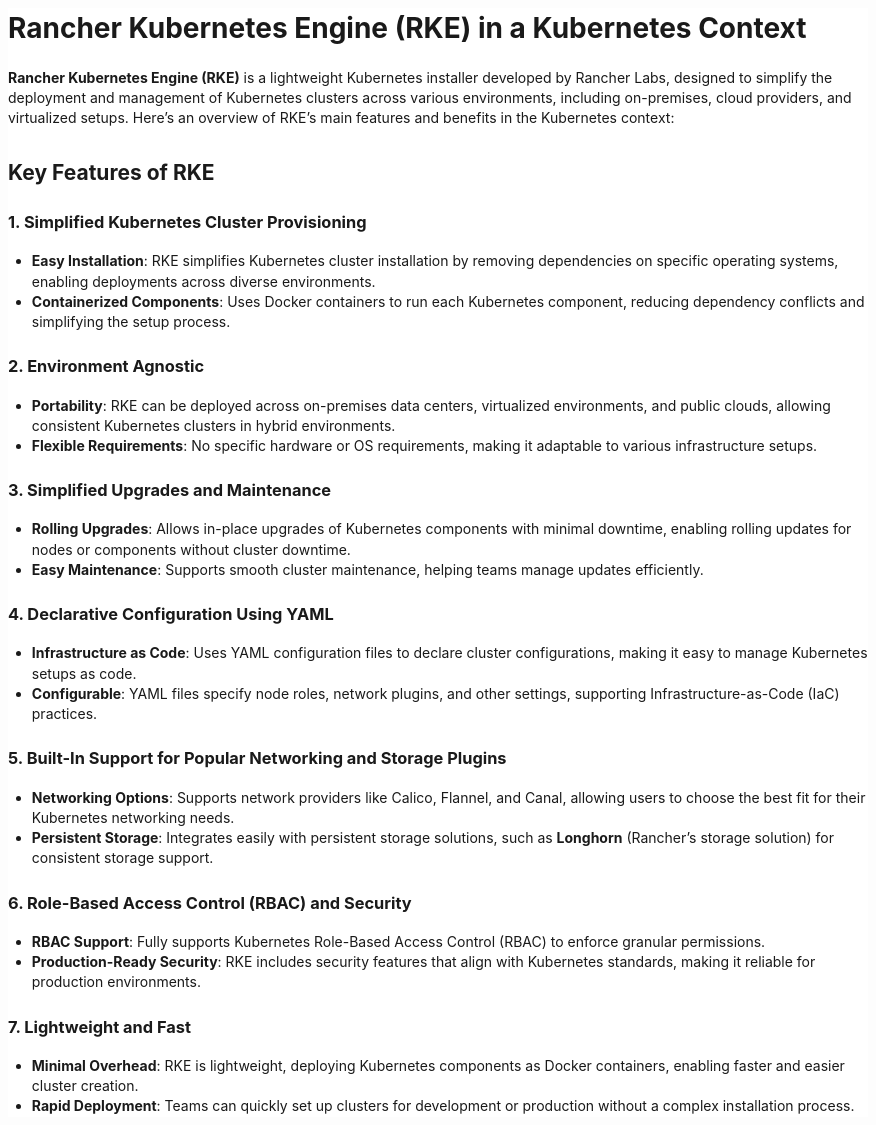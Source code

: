 
# Rancher Kubernetes Engine (RKE) in a Kubernetes Context

**Rancher Kubernetes Engine (RKE)** is a lightweight Kubernetes installer developed by Rancher Labs, designed to simplify the deployment and management of Kubernetes clusters across various environments, including on-premises, cloud providers, and virtualized setups. Here’s an overview of RKE’s main features and benefits in the Kubernetes context:

## Key Features of RKE

### 1. Simplified Kubernetes Cluster Provisioning
- **Easy Installation**: RKE simplifies Kubernetes cluster installation by removing dependencies on specific operating systems, enabling deployments across diverse environments.
- **Containerized Components**: Uses Docker containers to run each Kubernetes component, reducing dependency conflicts and simplifying the setup process.

### 2. Environment Agnostic
- **Portability**: RKE can be deployed across on-premises data centers, virtualized environments, and public clouds, allowing consistent Kubernetes clusters in hybrid environments.
- **Flexible Requirements**: No specific hardware or OS requirements, making it adaptable to various infrastructure setups.

### 3. Simplified Upgrades and Maintenance
- **Rolling Upgrades**: Allows in-place upgrades of Kubernetes components with minimal downtime, enabling rolling updates for nodes or components without cluster downtime.
- **Easy Maintenance**: Supports smooth cluster maintenance, helping teams manage updates efficiently.

### 4. Declarative Configuration Using YAML
- **Infrastructure as Code**: Uses YAML configuration files to declare cluster configurations, making it easy to manage Kubernetes setups as code.
- **Configurable**: YAML files specify node roles, network plugins, and other settings, supporting Infrastructure-as-Code (IaC) practices.

### 5. Built-In Support for Popular Networking and Storage Plugins
- **Networking Options**: Supports network providers like Calico, Flannel, and Canal, allowing users to choose the best fit for their Kubernetes networking needs.
- **Persistent Storage**: Integrates easily with persistent storage solutions, such as **Longhorn** (Rancher’s storage solution) for consistent storage support.

### 6. Role-Based Access Control (RBAC) and Security
- **RBAC Support**: Fully supports Kubernetes Role-Based Access Control (RBAC) to enforce granular permissions.
- **Production-Ready Security**: RKE includes security features that align with Kubernetes standards, making it reliable for production environments.

### 7. Lightweight and Fast
- **Minimal Overhead**: RKE is lightweight, deploying Kubernetes components as Docker containers, enabling faster and easier cluster creation.
- **Rapid Deployment**: Teams can quickly set up clusters for development or production without a complex installation process.
